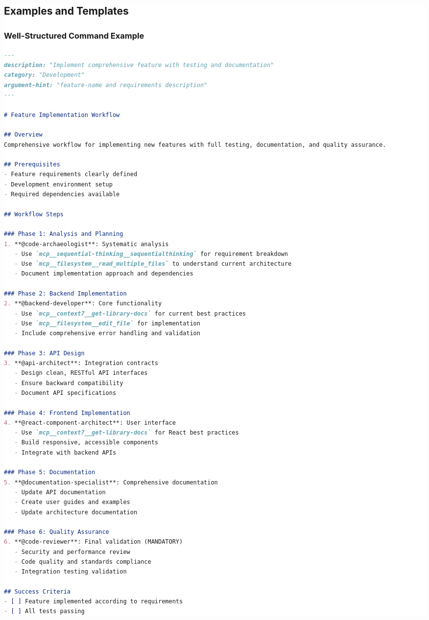 ## Examples and Templates

### Well-Structured Command Example

```markdown
---
description: "Implement comprehensive feature with testing and documentation"
category: "Development"
argument-hint: "feature-name and requirements description"
---

# Feature Implementation Workflow

## Overview
Comprehensive workflow for implementing new features with full testing, documentation, and quality assurance.

## Prerequisites
- Feature requirements clearly defined
- Development environment setup
- Required dependencies available

## Workflow Steps

### Phase 1: Analysis and Planning
1. **@code-archaeologist**: Systematic analysis
   - Use `mcp__sequential-thinking__sequentialthinking` for requirement breakdown
   - Use `mcp__filesystem__read_multiple_files` to understand current architecture
   - Document implementation approach and dependencies

### Phase 2: Backend Implementation
2. **@backend-developer**: Core functionality
   - Use `mcp__context7__get-library-docs` for current best practices
   - Use `mcp__filesystem__edit_file` for implementation
   - Include comprehensive error handling and validation

### Phase 3: API Design
3. **@api-architect**: Integration contracts
   - Design clean, RESTful API interfaces
   - Ensure backward compatibility
   - Document API specifications

### Phase 4: Frontend Implementation
4. **@react-component-architect**: User interface
   - Use `mcp__context7__get-library-docs` for React best practices
   - Build responsive, accessible components
   - Integrate with backend APIs

### Phase 5: Documentation
5. **@documentation-specialist**: Comprehensive documentation
   - Update API documentation
   - Create user guides and examples
   - Update architecture documentation

### Phase 6: Quality Assurance
6. **@code-reviewer**: Final validation (MANDATORY)
   - Security and performance review
   - Code quality and standards compliance
   - Integration testing validation

## Success Criteria
- [ ] Feature implemented according to requirements
- [ ] All tests passing
```